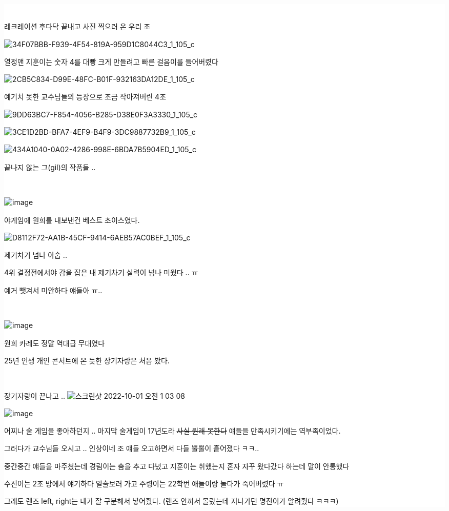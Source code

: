 <br>

레크레이션 후다닥 끝내고 사진 찍으러 온 우리 조

![34F07BBB-F939-4F54-819A-959D1C8044C3_1_105_c](https://user-images.githubusercontent.com/76269316/193308981-f3545ef4-34d5-4da1-8b34-84050206b697.jpeg)

열정맨 지훈이는 숫자 4를 대빵 크게 만들려고 빠른 걸음이를 들어버렸다

![2CB5C834-D99E-48FC-B01F-932163DA12DE_1_105_c](https://user-images.githubusercontent.com/76269316/193309489-2a40bdb3-f42f-4289-9f21-c94d40d7b360.jpeg)

예기치 못한 교수님들의 등장으로 조금 작아져버린 4조

![9DD63BC7-F854-4056-B285-D38E0F3A3330_1_105_c](https://user-images.githubusercontent.com/76269316/193309601-7ba642c4-4110-4ab2-986f-43591993fedf.jpeg)

![3CE1D2BD-BFA7-4EF9-B4F9-3DC9887732B9_1_105_c](https://user-images.githubusercontent.com/76269316/193309688-dc89e3f0-8a82-4e47-b7ef-e4722cbd7e59.jpeg)

![434A1040-0A02-4286-998E-6BDA7B5904ED_1_105_c](https://user-images.githubusercontent.com/76269316/193309787-c3fc4756-5ec9-475e-955d-1da26bc6e368.jpeg)

끝나지 않는 그(gil)의 작품들 ..

<br>

![image](https://user-images.githubusercontent.com/76269316/193309917-a21ca15e-c724-4da3-8bc1-d4a9ff96d7d0.png)

야게임에 원희를 내보낸건 베스트 초이스였다.

![D8112F72-AA1B-45CF-9414-6AEB57AC0BEF_1_105_c](https://user-images.githubusercontent.com/76269316/193310326-b7506cf1-e4b1-4208-bbbf-368762ca07db.jpeg)

제기차기 넘나 아숩 ..

4위 결정전에서야 감을 잡은 내 제기차기 실력이 넘나 미웠다 .. ㅠ

예거 뺏겨서 미안하다 얘들아 ㅠ..

<br>

![image](https://user-images.githubusercontent.com/76269316/193370621-29a101d1-c173-4e15-8039-4dcad0e7013b.png)

원희 카레도 정말 역대급 무대였다

25년 인생 개인 콘서트에 온 듯한 장기자랑은 처음 봤다.

<br>

장기자랑이 끝나고 .. ![스크린샷 2022-10-01 오전 1 03 08](https://user-images.githubusercontent.com/76269316/193310965-37acca80-7572-43b3-b9ba-ef5ae398233b.png)

![image](https://user-images.githubusercontent.com/76269316/193310735-b033c5e2-b36e-40d9-9807-1b44773f5880.png)

어찌나 술 게임을 좋아하던지 .. 마지막 술게임이 17년도라 ~~사실 원래 못한다~~ 얘들을 만족시키기에는 역부족이었다.

그러다가 교수님들 오시고 .. 인상이네 조 얘들 오고하면서 다들 뿔뿔이 흩어졌다 ㅋㅋ..

중간중간 얘들을 마주쳤는데 경림이는 춤을 추고 다녔고 지훈이는 취했는지 혼자 자꾸 왔다갔다 하는데 말이 안통했다

수진이는 2조 방에서 얘기하다 일출보러 가고 주령이는 22학번 애들이랑 놀다가 죽어버렸다 ㅠ

그래도 렌즈 left, right는 내가 잘 구분해서 넣어줬다. (렌즈 안껴서 몰랐는데 지나가던 명진이가 알려줬다 ㅋㅋㅋ)
